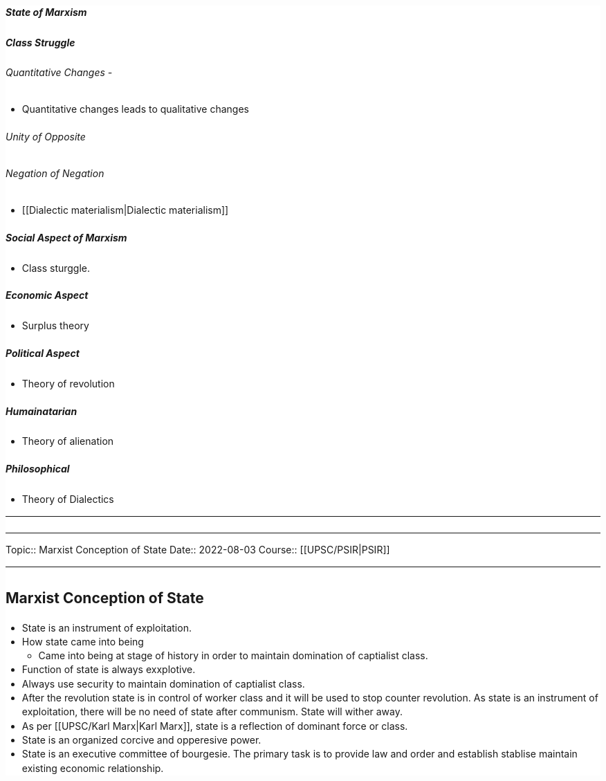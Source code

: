 
##### State of Marxism 

##### Class Struggle 

###### Quantitative Changes - 
- Quantitative changes leads to qualitative changes 
###### Unity of Opposite 
###### Negation of Negation  

- [[Dialectic materialism|Dialectic materialism]]

##### Social Aspect of Marxism 
- Class sturggle. 
##### Economic Aspect 
- Surplus theory 

##### Political Aspect 
- Theory of revolution 
##### Humainatarian 
- Theory of alienation 
##### Philosophical 
- Theory of Dialectics 
---


### 
<div class="transclusion internal-embed is-loaded"><div class="markdown-embed">

<div class="markdown-embed-title">



</div>


----
Topic:: Marxist Conception of State
Date:: 2022-08-03
Course:: [[UPSC/PSIR|PSIR]] 

----

## Marxist Conception of State
- State is an instrument of exploitation. 
- How state came into being 
	- Came into being at stage of  history in order to maintain domination of captialist class. 
- Function of state is always exxplotive. 
- Always use security to maintain domination of captialist class. 
- After the revolution state is in control of worker class and it will be used to stop counter revolution. As state is an instrument of exploitation, there will be no need of state after communism. State will wither away. 
- As per [[UPSC/Karl Marx|Karl Marx]], state is a reflection of dominant force or class. 
- State is an organized corcive and opperesive power. 
- State is an executive committee of bourgesie. The primary task is to provide law and order and establish stablise maintain existing economic relationship. 
